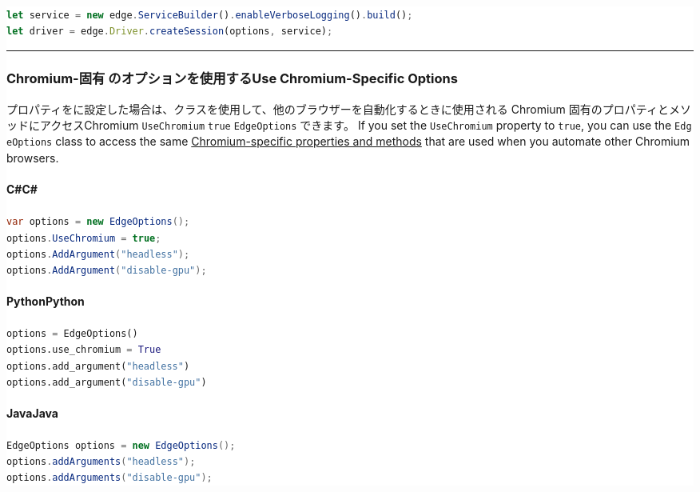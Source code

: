 ```javascript
let service = new edge.ServiceBuilder().enableVerboseLogging().build();
let driver = edge.Driver.createSession(options, service);
```  

* * *  

### <a name="use-chromium-specific-options"></a><span data-ttu-id="88619-233">Chromium-固有 のオプションを使用する</span><span class="sxs-lookup"><span data-stu-id="88619-233">Use Chromium-Specific Options</span></span>  

<span data-ttu-id="88619-234">プロパティをに設定した場合は、クラスを使用して、他のブラウザーを自動化するときに使用される Chromium 固有のプロパティとメソッドにアクセスChromium `UseChromium` `true` `EdgeOptions` できます。 [][WebdriverCapabilitiesEdgeOptions]</span><span class="sxs-lookup"><span data-stu-id="88619-234">If you set the `UseChromium` property to `true`, you can use the `EdgeOptions` class to access the same [Chromium-specific properties and methods][WebdriverCapabilitiesEdgeOptions] that are used when you automate other Chromium browsers.</span></span>  

#### [<a name="c"></a><span data-ttu-id="88619-235">C#</span><span class="sxs-lookup"><span data-stu-id="88619-235">C#</span></span>](#tab/c-sharp/)  

<a id="use-chromium-specific-options-code"></a>  

```csharp
var options = new EdgeOptions();
options.UseChromium = true;
options.AddArgument("headless");
options.AddArgument("disable-gpu");
```  

#### [<a name="python"></a><span data-ttu-id="88619-236">Python</span><span class="sxs-lookup"><span data-stu-id="88619-236">Python</span></span>](#tab/python/)  

<a id="use-chromium-specific-options-code"></a>  

```python
options = EdgeOptions()
options.use_chromium = True
options.add_argument("headless")
options.add_argument("disable-gpu")
```  

#### [<a name="java"></a><span data-ttu-id="88619-237">Java</span><span class="sxs-lookup"><span data-stu-id="88619-237">Java</span></span>](#tab/java/)  

<a id="use-chromium-specific-options-code"></a>  

```java
EdgeOptions options = new EdgeOptions();
options.addArguments("headless");
options.addArguments("disable-gpu");
```  


[DevtoolsIndex]: ../devtools-guide-chromium/index.md "Microsoft Edge (Chromium) 開発者ツール | Microsoft Docs"  
[WebdriverCapabilitiesEdgeOptions]: ./capabilities-edge-options.md "機能と EdgeOptions |Microsoft Docs"  
[DeployedgeMicrosoftEdgePoliciesDevelopertoolsavailability]: /deployedge/microsoft-edge-policies#developertoolsavailability "DeveloperToolsAvailability - Microsoft Edge - ポリシー |Microsoft Docs"  
[DeployedgeMicrosoftEdgeSecurityWindowsDefenderApplicationGuard]: /deployedge/microsoft-edge-security-windows-defender-application-guard "Microsoft EdgeのサポートMicrosoft Defender Application Guard |Microsoft Docs"
[WindowsSecurityThreatProtectionMicrosoftDefenderApplicationGuardWindows10]: /windows/security/threat-protection/microsoft-defender-application-guard/md-app-guard-overview "Microsoft Defender Application Guard (Windows 10) - Windows セキュリティ |Microsoft Docs"  
[DockerHub]: https://hub.docker.com "Docker Hub"  
[DockerHubMsedgedriver]: https://hub.docker.com/_/microsoft-msedge-msedgedriver?tab=description "msedgedriver |Docker hub"  
[GithubMicrosoftEdgeSeleniumTools]: https://github.com/microsoft/edge-selenium-tools "microsoft/edge-selenium-tools |GitHub"  
[GithubMicrosoftEdgeSeleniumToolsReleases]: https://github.com/microsoft/edge-selenium-tools/releases "microsoft/edge-selenium-tools |GitHub"  
[GithubSeleniumHq]: https://github.com/SeleniumHQ/selenium "SeleniumHQ/selenium |GitHub"  
[GithubSeleniumHqWikiIEDriver]: https://github.com/SeleniumHQ/selenium/wiki/InternetExplorerDriver "Internet Explorer ドライバー - Selenium |GitHub"
[JavaScriptnpm]: https://www.npmjs.com/ "npm"  
[JavaScriptSeleniumTools]: https://www.npmjs.com/package/@microsoft/edge-selenium-tools "@microsoft/edge-selenium-tools |npm"  
[JavaScriptSelenium]: https://www.npmjs.com/package/selenium-webdriver "selenium-webdriver |npm"  
[MicrosoftDeveloperMicrosoftEdgeToolsWebdriver]: https://developer.microsoft.com/microsoft-edge/tools/webdriver "Microsoft Edgeドライバー|Microsoft Edge開発者"  
[MicrosoftEdge]: https://www.microsoft.com/edge "新しい Microsoft Edge ブラウザーをダウンロードする"  
[MicrosoftedgeinsiderDownload]: https://www.microsoftedgeinsider.com/download "Microsoft Edge Insider チャネルをダウンロードする"  
[NugetPackagesMicrosoftEdgeSeleniumtools]: https://www.nuget.org/packages/Microsoft.Edge.SeleniumTools "Microsoft.Edge.SeleniumTools |NuGet ギャラリー"  
[NugetPackagesSeleniumWebdriver31410]: https://www.nuget.org/packages/Selenium.WebDriver/3.141.0 "Selenium.WebDriver 3.141.0 |NuGet ギャラリー"  
[NugetPackagesSeleniumWebdriver400beta02]: https://www.nuget.org/packages/Selenium.WebDriver/4.0.0-beta2 "Selenium.WebDriver 4.0.0-beta2 |NuGetギャラリー"  
[PythonPip]: https://pypi.org/project/pip/ "pip |PyPI"  
[PythonSeleniumTools]: https://pypi.org/project/msedge-selenium-tools/ "msedge-selenium-tools |PyPI"  
[PythonSelenium]: https://pypi.org/project/selenium/ "selenium |PyPI"
[SeleniumHQ]: https://www.selenium.dev "SeleniumHQ"  
[SeleniumDocumentation]: https://www.selenium.dev/documentation "Selenium Browser Automation Project |Selenium のドキュメント"  
[SeleniumInstallingLibraries]: https://www.selenium.dev/documentation/en/selenium_installation/installing_selenium_libraries "Selenium ライブラリのインストール|Selenium"
[SonatypeMavenRepositorySearch]: https://search.maven.org/artifact/com.microsoft.edge/msedge-selenium-tools-java/3.141.0/jar "Sonatype Maven Central Repository Search |com.microsoft.edge:msedge-selenium-tools-java"
[TwitterTweetEdgeDevTools]: https://twitter.com/intent/tweet?text=@EdgeDevTools "@EdgeDevTools |ツイートを投稿する"  
[VisualStudio]: https://visualstudio.microsoft.com/ "Visual Studio"  
[W3CWebdriver]: https://w3.org/TR/webdriver2 "WebDriver |W3C"  
[WikiHeadlessBrowser]: https://en.wikipedia.org/wiki/Headless_browser "ヘッドレス ブラウザー |Wikipedia"  